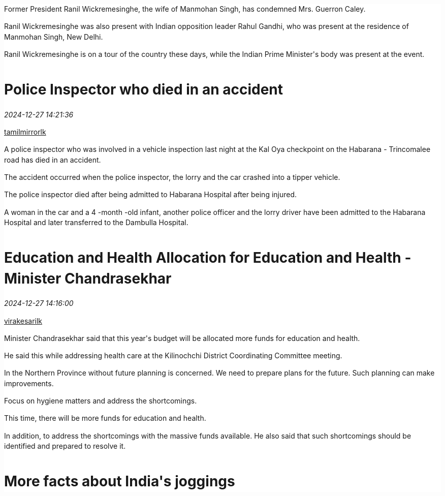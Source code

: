 Former President Ranil Wickremesinghe, the wife of Manmohan Singh, has condemned Mrs. Guerron Caley.

Ranil Wickremesinghe was also present with Indian opposition leader Rahul Gandhi, who was present at the residence of Manmohan Singh, New Delhi.

Ranil Wickremesinghe is on a tour of the country these days, while the Indian Prime Minister's body was present at the event.



# Police Inspector who died in an accident

*2024-12-27 14:21:36*

[tamilmirrorlk](https://www.tamilmirror.lk/செய்திகள்/விபத்தில்-உயிரிழந்த-பொலிஸ்-பரிசோதகர்/175-349382)

A police inspector who was involved in a vehicle inspection last night at the Kal Oya checkpoint on the Habarana - Trincomalee road has died in an accident.

The accident occurred when the police inspector, the lorry and the car crashed into a tipper vehicle.

The police inspector died after being admitted to Habarana Hospital after being injured.

A woman in the car and a 4 -month -old infant, another police officer and the lorry driver have been admitted to the Habarana Hospital and later transferred to the Dambulla Hospital.



# Education and Health Allocation for Education and Health - Minister Chandrasekhar

*2024-12-27 14:16:00*

[virakesarilk](https://www.virakesari.lk/article/202283)

Minister Chandrasekhar said that this year's budget will be allocated more funds for education and health.

He said this while addressing health care at the Kilinochchi District Coordinating Committee meeting.

In the Northern Province without future planning is concerned. We need to prepare plans for the future. Such planning can make improvements.

Focus on hygiene matters and address the shortcomings.

This time, there will be more funds for education and health.

In addition, to address the shortcomings with the massive funds available. He also said that such shortcomings should be identified and prepared to resolve it.



# More facts about India's joggings
